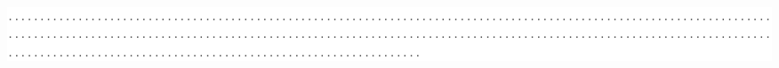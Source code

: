 ```c
.................................................................................................................................................................................................................................................................................................................
```

